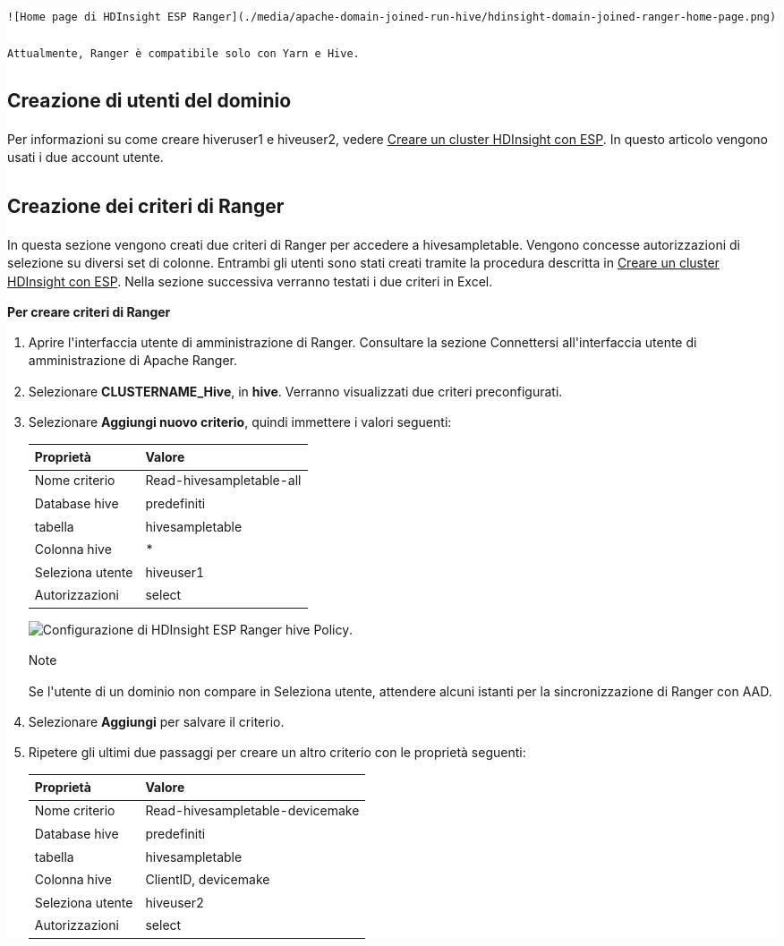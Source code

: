     ![Home page di HDInsight ESP Ranger](./media/apache-domain-joined-run-hive/hdinsight-domain-joined-ranger-home-page.png)

    Attualmente, Ranger è compatibile solo con Yarn e Hive.

## <a name="create-domain-users"></a>Creazione di utenti del dominio

Per informazioni su come creare hiveruser1 e hiveuser2, vedere [Creare un cluster HDInsight con ESP](apache-domain-joined-configure-using-azure-adds.md#create-an-hdinsight-cluster-with-esp). In questo articolo vengono usati i due account utente.

## <a name="create-ranger-policies"></a>Creazione dei criteri di Ranger

In questa sezione vengono creati due criteri di Ranger per accedere a hivesampletable. Vengono concesse autorizzazioni di selezione su diversi set di colonne. Entrambi gli utenti sono stati creati tramite la procedura descritta in [Creare un cluster HDInsight con ESP](apache-domain-joined-configure-using-azure-adds.md#create-an-hdinsight-cluster-with-esp). Nella sezione successiva verranno testati i due criteri in Excel.

**Per creare criteri di Ranger**

1. Aprire l'interfaccia utente di amministrazione di Ranger. Consultare la sezione Connettersi all'interfaccia utente di amministrazione di Apache Ranger.
2. Selezionare **CLUSTERNAME_Hive**, in **hive**. Verranno visualizzati due criteri preconfigurati.
3. Selezionare **Aggiungi nuovo criterio**, quindi immettere i valori seguenti:

    |Proprietà |Valore |
    |---|---|
    |Nome criterio|Read-hivesampletable-all|
    |Database hive|predefiniti|
    |tabella|hivesampletable|
    |Colonna hive|*|
    |Seleziona utente|hiveuser1|
    |Autorizzazioni|select|

    ![Configurazione di HDInsight ESP Ranger hive Policy](./media/apache-domain-joined-run-hive/hdinsight-domain-joined-configure-ranger-policy.png).

    > [!NOTE]  
    > Se l'utente di un dominio non compare in Seleziona utente, attendere alcuni istanti per la sincronizzazione di Ranger con AAD.

4. Selezionare **Aggiungi** per salvare il criterio.

5. Ripetere gli ultimi due passaggi per creare un altro criterio con le proprietà seguenti:

    |Proprietà |Valore |
    |---|---|
    |Nome criterio|Read-hivesampletable-devicemake|
    |Database hive|predefiniti|
    |tabella|hivesampletable|
    |Colonna hive|ClientID, devicemake|
    |Seleziona utente|hiveuser2|
    |Autorizzazioni|select|
